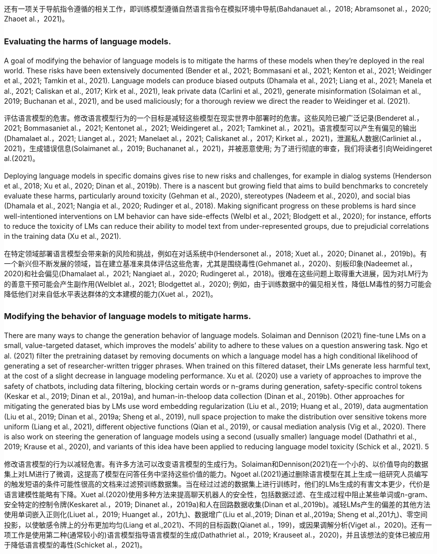 还有一项关于导航指令遵循的相关工作，即训练模型遵循自然语言指令在模拟环境中导航(Bahdanauet al.，2018; Abramsonet al.，2020; Zhaoet al.，2021)。

### Evaluating the harms of language models. 
A goal of modifying the behavior of language models is to mitigate the harms of these models when they’re deployed in the real world. These risks have been extensively documented (Bender et al., 2021; Bommasani et al., 2021; Kenton et al., 2021; Weidinger et al., 2021; Tamkin et al., 2021). Language models can produce biased outputs (Dhamala et al., 2021; Liang et al., 2021; Manela et al., 2021; Caliskan et al., 2017; Kirk et al., 2021), leak private data (Carlini et al., 2021), generate misinformation (Solaiman et al., 2019; Buchanan et al., 2021), and be used maliciously; for a thorough review we direct the reader to Weidinger et al. (2021).

评估语言模型的危害。修改语言模型行为的一个目标是减轻这些模型在现实世界中部署时的危害。这些风险已被广泛记录(Benderet al.，2021; Bommasaniet al.，2021; Kentonet al.，2021; Weidingeret al.，2021; Tamkinet al.，2021)。语言模型可以产生有偏见的输出(Dhamalaet al.，2021; Lianget al.，2021; Manelaet al.，2021; Caliskanet al.，2017; Kirket al.，2021)，泄漏私人数据(Carliniet al.，2021)，生成错误信息(Solaimanet al.，2019; Buchananet al.，2021)，并被恶意使用; 为了进行彻底的审查，我们将读者引向Weidingeret al.(2021)。

Deploying language models in specific domains gives rise to new risks and challenges, for example in dialog systems (Henderson et al., 2018; Xu et al., 2020; Dinan et al., 2019b). There is a nascent but growing field that aims to build benchmarks to concretely evaluate these harms, particularly around toxicity (Gehman et al., 2020), stereotypes (Nadeem et al., 2020), and social bias (Dhamala et al., 2021; Nangia et al., 2020; Rudinger et al., 2018). Making significant progress on these problems is hard since well-intentioned interventions on LM behavior can have side-effects (Welbl et al., 2021; Blodgett et al., 2020); for instance, efforts to reduce the toxicity of LMs can reduce their ability to model text from under-represented groups, due to prejudicial correlations in the training data (Xu et al., 2021).

在特定领域部署语言模型会带来新的风险和挑战，例如在对话系统中(Hendersonet al.，2018; Xuet al.，2020; Dinanet al.，2019b)。有一个新兴但不断发展的领域，旨在建立基准来具体评估这些危害，尤其是围绕毒性(Gehmanet al.，2020)、刻板印象(Nadeemet al.，2020)和社会偏见(Dhamalaet al.，2021; Nangiaet al.，2020; Rudingeret al.，2018)。很难在这些问题上取得重大进展，因为对LM行为的善意干预可能会产生副作用(Welblet al.，2021; Blodgettet al.，2020); 例如，由于训练数据中的偏见相关性，降低LM毒性的努力可能会降低他们对来自低水平表达群体的文本建模的能力(Xuet al.，2021)。

### Modifying the behavior of language models to mitigate harms. 
There are many ways to change the generation behavior of language models. Solaiman and Dennison (2021) fine-tune LMs on a small, value-targeted dataset, which improves the models’ ability to adhere to these values on a question answering task. Ngo et al. (2021) filter the pretraining dataset by removing documents on which a language model has a high conditional likelihood of generating a set of researcher-written trigger phrases. When trained on this filtered dataset, their LMs generate less harmful text, at the cost of a slight decrease in language modeling performance. Xu et al. (2020) use a variety of approaches to improve the safety of chatbots, including data filtering, blocking certain words or n-grams during generation, safety-specific control tokens (Keskar et al., 2019; Dinan et al., 2019a), and human-in-theloop data collection (Dinan et al., 2019b). Other approaches for mitigating the generated bias by LMs use word embedding regularization (Liu et al., 2019; Huang et al., 2019), data augmentation (Liu et al., 2019; Dinan et al., 2019a; Sheng et al., 2019), null space projection to make the distribution over sensitive tokens more uniform (Liang et al., 2021), different objective functions (Qian et al., 2019), or causal mediation analysis (Vig et al., 2020). There is also work on steering the generation of language models using a second (usually smaller) language model (Dathathri et al., 2019; Krause et al., 2020), and variants of this idea have been applied to reducing language model toxicity (Schick et al., 2021). 5

修改语言模型的行为以减轻危害。有许多方法可以改变语言模型的生成行为。Solaiman和Dennison(2021)在一个小的、以价值导向的数据集上对LM进行了微调，这提高了模型在问答任务中坚持这些价值的能力。Ngoet al.(2021)通过删除语言模型在其上生成一组研究人员编写的触发短语的条件可能性很高的文档来过滤预训练数据集。当在经过过滤的数据集上进行训练时，他们的LMs生成的有害文本更少，代价是语言建模性能略有下降。Xuet al.(2020)使用多种方法来提高聊天机器人的安全性，包括数据过滤、在生成过程中阻止某些单词或n-gram、安全特定的控制令牌(Keskaret al.，2019; Dinanet al.，2019a)和人在回路数据收集(Dinan et al.,2019b)。减轻LMs产生的偏差的其他方法使用单词嵌入正则化(Liuet al.，2019; Huanget al.，201九)、数据增广(Liu et al.,2019; Dinan et al.,2019a; Sheng et al.,201九)、零空间投影，以使敏感令牌上的分布更加均匀(Liang et al.,2021)、不同的目标函数(Qianet al.，199)，或因果调解分析(Viget al.，2020)。还有一项工作是使用第二种(通常较小的)语言模型指导语言模型的生成(Dathathriet al.，2019; Krauseet al.，2020)，并且该想法的变体已被应用于降低语言模型的毒性(Schicket al.，2021)。
